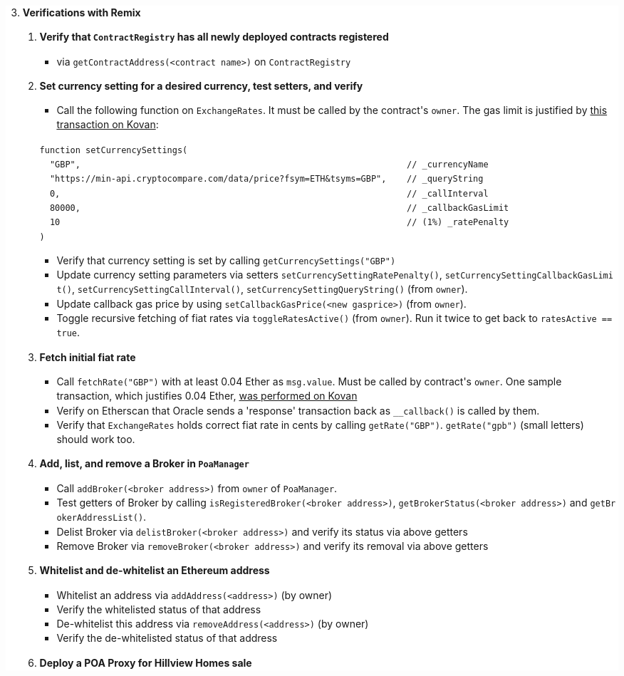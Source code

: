 3. **Verifications with Remix**

    1. **Verify that `ContractRegistry` has all newly deployed contracts registered**

        * via `getContractAddress(<contract name>)` on `ContractRegistry`

    2. **Set currency setting for a desired currency, test setters, and verify**

        * Call the following function on `ExchangeRates`. It must be called by the contract's `owner`. The gas limit is justified by [this transaction on Kovan](https://kovan.etherscan.io/tx/0x716a78e87f4cb433e524bf1750b2fa388d9dcb782f0ae8ff182cb9d42bcc9358):

        ```
        function setCurrencySettings(
          "GBP",                                                                // _currencyName
          "https://min-api.cryptocompare.com/data/price?fsym=ETH&tsyms=GBP",    // _queryString
          0,                                                                    // _callInterval
          80000,                                                                // _callbackGasLimit
          10                                                                    // (1%) _ratePenalty
        )
        ```

        * Verify that currency setting is set by calling `getCurrencySettings("GBP")`
        * Update currency setting parameters via setters `setCurrencySettingRatePenalty()`, `setCurrencySettingCallbackGasLimit()`, `setCurrencySettingCallInterval()`, `setCurrencySettingQueryString()` (from `owner`).
        * Update callback gas price by using `setCallbackGasPrice(<new gasprice>)` (from `owner`).
        * Toggle recursive fetching of fiat rates via `toggleRatesActive()` (from `owner`). Run it twice to get back to `ratesActive == true`.

    3. **Fetch initial fiat rate**

        * Call `fetchRate("GBP")` with at least 0.04 Ether as `msg.value`. Must be called by contract's `owner`. One sample transaction, which justifies 0.04 Ether, [was performed on Kovan](https://kovan.etherscan.io/tx/0xd728c8bdd12d7f52fe0bf76265e83f77a3ad58e1b424817dc373c47c31c8f1c1)
        * Verify on Etherscan that Oracle sends a 'response' transaction back as `__callback()` is called by them.
        * Verify that `ExchangeRates` holds correct fiat rate in cents by calling `getRate("GBP")`. `getRate("gpb")` (small letters) should work too.

    4. **Add, list, and remove a Broker in `PoaManager`**

        * Call `addBroker(<broker address>)` from `owner` of `PoaManager`.
        * Test getters of Broker by calling `isRegisteredBroker(<broker address>)`, `getBrokerStatus(<broker address>)` and `getBrokerAddressList()`.
        * Delist Broker via `delistBroker(<broker address>)` and verify its status via above getters
        * Remove Broker via `removeBroker(<broker address>)` and verify its removal via above getters

    5. **Whitelist and de-whitelist an Ethereum address**

        * Whitelist an address via `addAddress(<address>)` (by owner)
        * Verify the whitelisted status of that address
        * De-whitelist this address via `removeAddress(<address>)` (by owner)
        * Verify the de-whitelisted status of that address

    6. **Deploy a POA Proxy for Hillview Homes sale**
